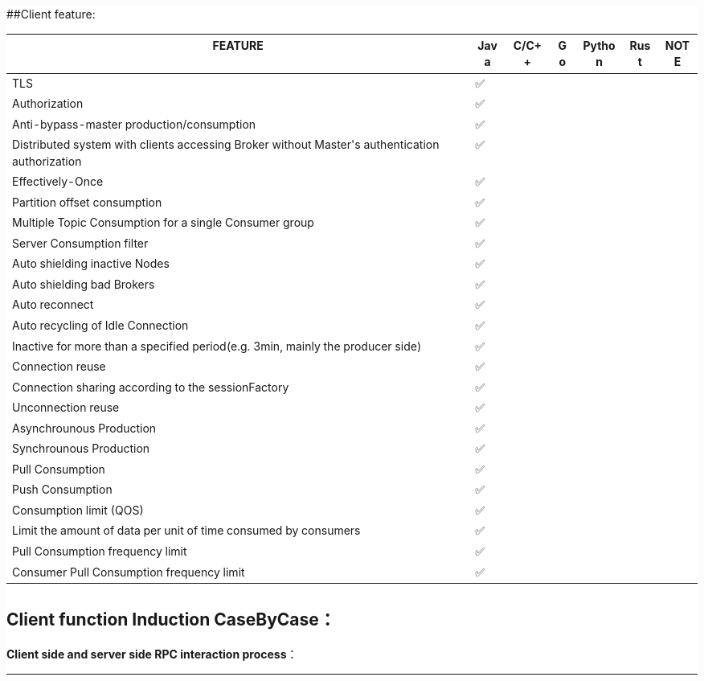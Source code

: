 ##Client feature:

| **FEATURE** | **Java** | **C/C++** | **Go** | **Python** | **Rust** | **NOTE** |
| --- | --- | --- | --- | --- | --- | --- |
| TLS | ✅ | | | | | |
| Authorization | ✅ | | | | | |
| Anti-bypass-master production/consumption | ✅ | | | | | |
| Distributed system with clients accessing Broker without Master's authentication authorization | ✅ | | | | | |
| Effectively-Once | ✅ | | | | | |
| Partition offset consumption | ✅ | | | | | |
| Multiple Topic Consumption for a single Consumer group | ✅ | | | | | |
| Server Consumption filter | ✅ | | | | | |
| Auto shielding inactive Nodes| ✅ | | | | | | 
| Auto shielding bad Brokers | ✅ | | | | | | 
| Auto reconnect | ✅ | | | | | |
| Auto recycling of Idle Connection | ✅ | | | | | |
| Inactive for more than a specified period(e.g. 3min, mainly the producer side)| ✅ | | | | | | 
| Connection reuse | ✅ | | | | | |
| Connection sharing according to the sessionFactory | ✅ | | | | | | 
| Unconnection reuse | ✅ | | | | | | 
| Asynchrounous Production | ✅ | | | | | |
| Synchrounous Production | ✅ | | | | | |
| Pull Consumption | ✅ | | | | | |
| Push Consumption | ✅ | | | | | |
| Consumption limit (QOS) | ✅ | | | | | |
| Limit the amount of data per unit of time consumed by consumers | ✅ | | | | | |
| Pull Consumption frequency limit | ✅ | | | | | |
| Consumer Pull Consumption frequency limit | ✅ | | | | | |


## Client function Induction CaseByCase：

**Client side and server side RPC interaction process**：

----------
